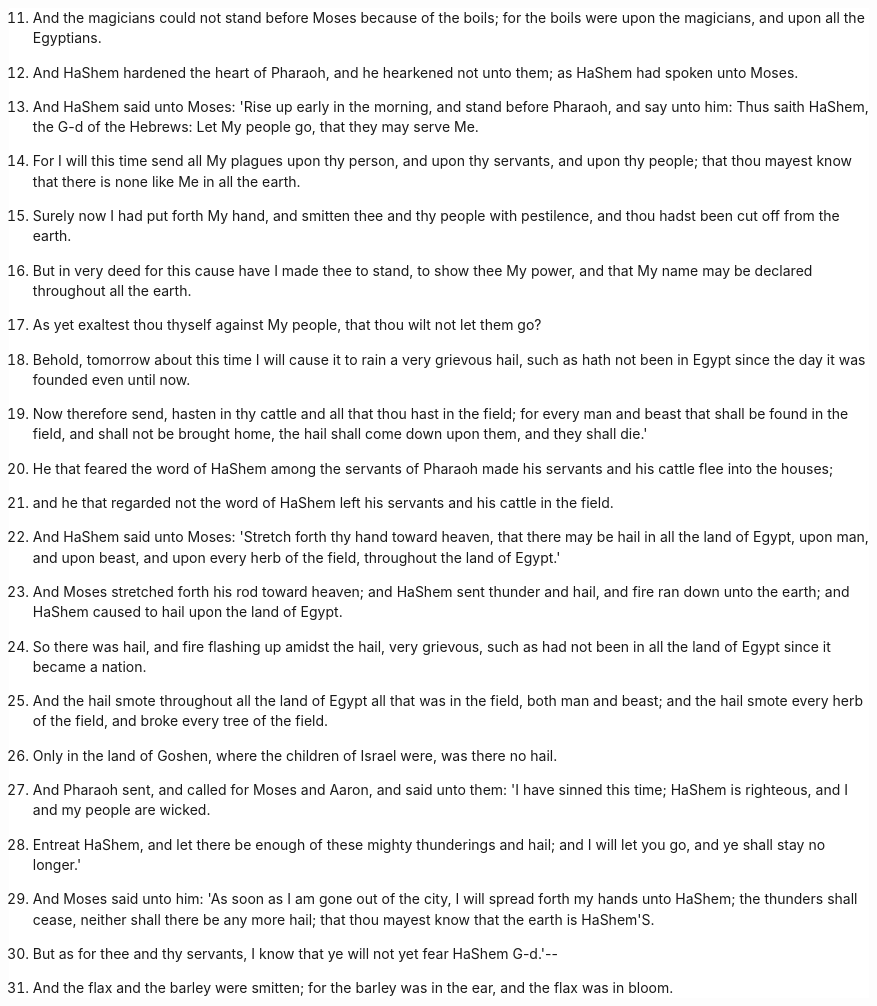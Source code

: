 11. And the magicians could not stand before Moses because of the boils; for the boils were upon the magicians, and upon all the Egyptians.

12. And HaShem hardened the heart of Pharaoh, and he hearkened not unto them; as HaShem had spoken unto Moses.

13. And HaShem said unto Moses: 'Rise up early in the morning, and stand before Pharaoh, and say unto him: Thus saith HaShem, the G-d of the Hebrews: Let My people go, that they may serve Me.

14. For I will this time send all My plagues upon thy person, and upon thy servants, and upon thy people; that thou mayest know that there is none like Me in all the earth.

15. Surely now I had put forth My hand, and smitten thee and thy people with pestilence, and thou hadst been cut off from the earth.

16. But in very deed for this cause have I made thee to stand, to show thee My power, and that My name may be declared throughout all the earth.

17. As yet exaltest thou thyself against My people, that thou wilt not let them go?

18. Behold, tomorrow about this time I will cause it to rain a very grievous hail, such as hath not been in Egypt since the day it was founded even until now.

19. Now therefore send, hasten in thy cattle and all that thou hast in the field; for every man and beast that shall be found in the field, and shall not be brought home, the hail shall come down upon them, and they shall die.'

20. He that feared the word of HaShem among the servants of Pharaoh made his servants and his cattle flee into the houses;

21. and he that regarded not the word of HaShem left his servants and his cattle in the field.

22. And HaShem said unto Moses: 'Stretch forth thy hand toward heaven, that there may be hail in all the land of Egypt, upon man, and upon beast, and upon every herb of the field, throughout the land of Egypt.'

23. And Moses stretched forth his rod toward heaven; and HaShem sent thunder and hail, and fire ran down unto the earth; and HaShem caused to hail upon the land of Egypt.

24. So there was hail, and fire flashing up amidst the hail, very grievous, such as had not been in all the land of Egypt since it became a nation.

25. And the hail smote throughout all the land of Egypt all that was in the field, both man and beast; and the hail smote every herb of the field, and broke every tree of the field.

26. Only in the land of Goshen, where the children of Israel were, was there no hail.

27. And Pharaoh sent, and called for Moses and Aaron, and said unto them: 'I have sinned this time; HaShem is righteous, and I and my people are wicked.

28. Entreat HaShem, and let there be enough of these mighty thunderings and hail; and I will let you go, and ye shall stay no longer.'

29. And Moses said unto him: 'As soon as I am gone out of the city, I will spread forth my hands unto HaShem; the thunders shall cease, neither shall there be any more hail; that thou mayest know that the earth is HaShem'S.

30. But as for thee and thy servants, I know that ye will not yet fear HaShem G-d.'--

31. And the flax and the barley were smitten; for the barley was in the ear, and the flax was in bloom.
